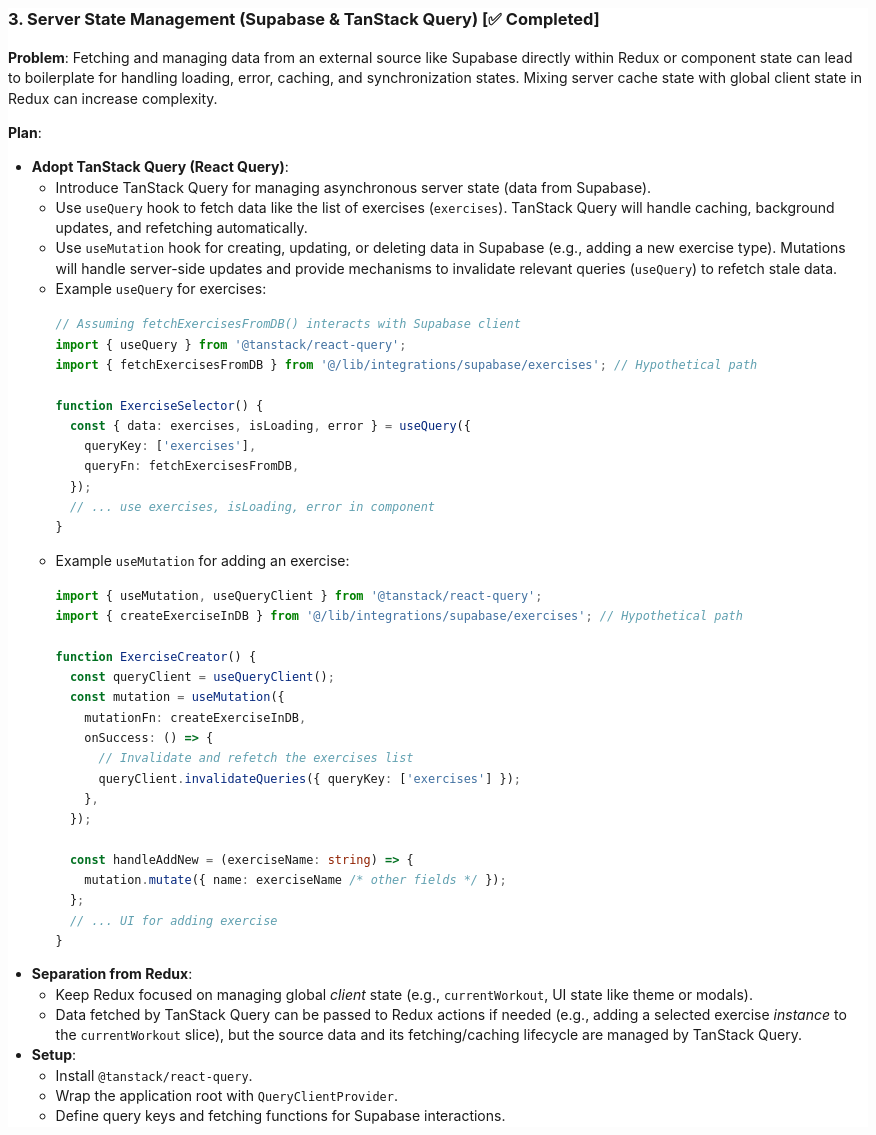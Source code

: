 ### 3. Server State Management (Supabase & TanStack Query) [✅ Completed]
**Problem**: Fetching and managing data from an external source like Supabase directly within Redux or component state can lead to boilerplate for handling loading, error, caching, and synchronization states. Mixing server cache state with global client state in Redux can increase complexity.

**Plan**:
- **Adopt TanStack Query (React Query)**:
  - Introduce TanStack Query for managing asynchronous server state (data from Supabase).
  - Use `useQuery` hook to fetch data like the list of exercises (`exercises`). TanStack Query will handle caching, background updates, and refetching automatically.
  - Use `useMutation` hook for creating, updating, or deleting data in Supabase (e.g., adding a new exercise type). Mutations will handle server-side updates and provide mechanisms to invalidate relevant queries (`useQuery`) to refetch stale data.
  - Example `useQuery` for exercises:
    ```ts
    // Assuming fetchExercisesFromDB() interacts with Supabase client
    import { useQuery } from '@tanstack/react-query';
    import { fetchExercisesFromDB } from '@/lib/integrations/supabase/exercises'; // Hypothetical path

    function ExerciseSelector() {
      const { data: exercises, isLoading, error } = useQuery({
        queryKey: ['exercises'],
        queryFn: fetchExercisesFromDB,
      });
      // ... use exercises, isLoading, error in component
    }
    ```
  - Example `useMutation` for adding an exercise:
    ```ts
    import { useMutation, useQueryClient } from '@tanstack/react-query';
    import { createExerciseInDB } from '@/lib/integrations/supabase/exercises'; // Hypothetical path

    function ExerciseCreator() {
      const queryClient = useQueryClient();
      const mutation = useMutation({
        mutationFn: createExerciseInDB,
        onSuccess: () => {
          // Invalidate and refetch the exercises list
          queryClient.invalidateQueries({ queryKey: ['exercises'] });
        },
      });

      const handleAddNew = (exerciseName: string) => {
        mutation.mutate({ name: exerciseName /* other fields */ });
      };
      // ... UI for adding exercise
    }
    ```
- **Separation from Redux**:
  - Keep Redux focused on managing global *client* state (e.g., `currentWorkout`, UI state like theme or modals).
  - Data fetched by TanStack Query can be passed to Redux actions if needed (e.g., adding a selected exercise *instance* to the `currentWorkout` slice), but the source data and its fetching/caching lifecycle are managed by TanStack Query.
- **Setup**:
  - Install `@tanstack/react-query`.
  - Wrap the application root with `QueryClientProvider`.
  - Define query keys and fetching functions for Supabase interactions.
